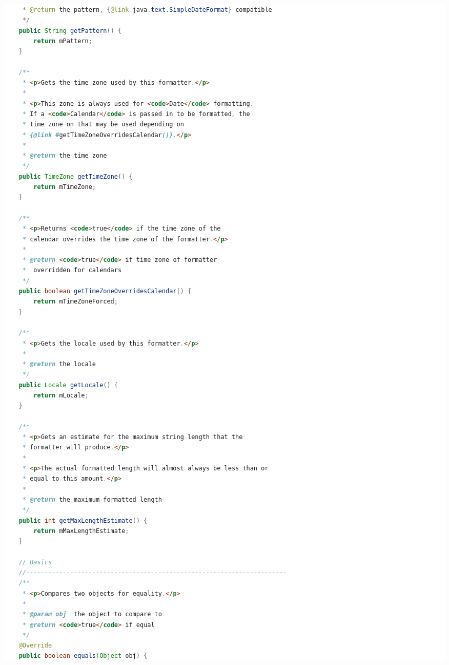 ```java
     * @return the pattern, {@link java.text.SimpleDateFormat} compatible
     */
    public String getPattern() {
        return mPattern;
    }

    /**
     * <p>Gets the time zone used by this formatter.</p>
     *
     * <p>This zone is always used for <code>Date</code> formatting.
     * If a <code>Calendar</code> is passed in to be formatted, the
     * time zone on that may be used depending on
     * {@link #getTimeZoneOverridesCalendar()}.</p>
     * 
     * @return the time zone
     */
    public TimeZone getTimeZone() {
        return mTimeZone;
    }

    /**
     * <p>Returns <code>true</code> if the time zone of the
     * calendar overrides the time zone of the formatter.</p>
     * 
     * @return <code>true</code> if time zone of formatter
     *  overridden for calendars
     */
    public boolean getTimeZoneOverridesCalendar() {
        return mTimeZoneForced;
    }

    /**
     * <p>Gets the locale used by this formatter.</p>
     * 
     * @return the locale
     */
    public Locale getLocale() {
        return mLocale;
    }

    /**
     * <p>Gets an estimate for the maximum string length that the
     * formatter will produce.</p>
     *
     * <p>The actual formatted length will almost always be less than or
     * equal to this amount.</p>
     * 
     * @return the maximum formatted length
     */
    public int getMaxLengthEstimate() {
        return mMaxLengthEstimate;
    }

    // Basics
    //-----------------------------------------------------------------------
    /**
     * <p>Compares two objects for equality.</p>
     * 
     * @param obj  the object to compare to
     * @return <code>true</code> if equal
     */
    @Override
    public boolean equals(Object obj) {
```
